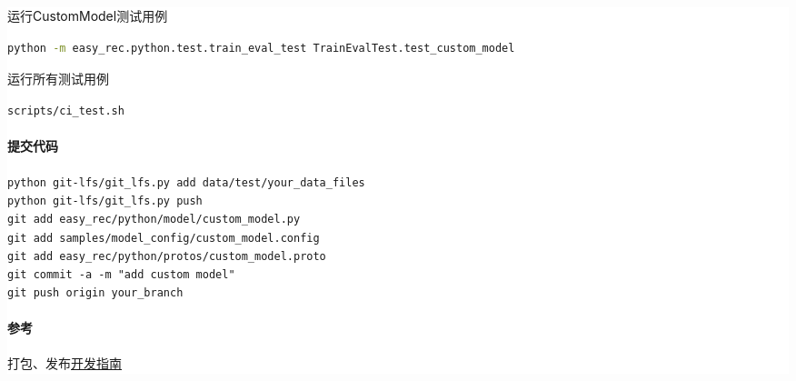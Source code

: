 运行CustomModel测试用例

```bash
python -m easy_rec.python.test.train_eval_test TrainEvalTest.test_custom_model
```

运行所有测试用例

```bash
scripts/ci_test.sh
```

#### 提交代码

```shell
python git-lfs/git_lfs.py add data/test/your_data_files
python git-lfs/git_lfs.py push
git add easy_rec/python/model/custom_model.py
git add samples/model_config/custom_model.config
git add easy_rec/python/protos/custom_model.proto
git commit -a -m "add custom model"
git push origin your_branch
```

#### 参考

打包、发布[开发指南](../develop.md)
